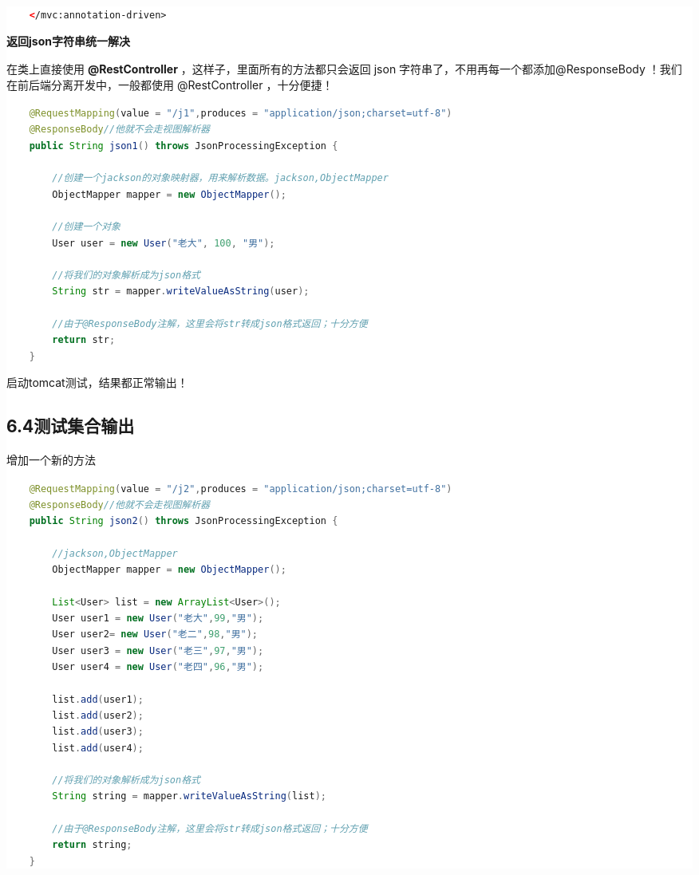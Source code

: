 ```xml
    </mvc:annotation-driven>
```

**返回json字符串统一解决**

在类上直接使用 **@RestController** ，这样子，里面所有的方法都只会返回 json 字符串了，不用再每一个都添加@ResponseBody ！我们在前后端分离开发中，一般都使用 @RestController ，十分便捷！

```java
    @RequestMapping(value = "/j1",produces = "application/json;charset=utf-8")
    @ResponseBody//他就不会走视图解析器
    public String json1() throws JsonProcessingException {

        //创建一个jackson的对象映射器，用来解析数据。jackson,ObjectMapper
        ObjectMapper mapper = new ObjectMapper();

        //创建一个对象
        User user = new User("老大", 100, "男");

        //将我们的对象解析成为json格式
        String str = mapper.writeValueAsString(user);

        //由于@ResponseBody注解，这里会将str转成json格式返回；十分方便
        return str;
    }
```

启动tomcat测试，结果都正常输出！

## 6.4测试集合输出

增加一个新的方法

```java
    @RequestMapping(value = "/j2",produces = "application/json;charset=utf-8")
    @ResponseBody//他就不会走视图解析器
    public String json2() throws JsonProcessingException {

        //jackson,ObjectMapper
        ObjectMapper mapper = new ObjectMapper();

        List<User> list = new ArrayList<User>();
        User user1 = new User("老大",99,"男");
        User user2= new User("老二",98,"男");
        User user3 = new User("老三",97,"男");
        User user4 = new User("老四",96,"男");

        list.add(user1);
        list.add(user2);
        list.add(user3);
        list.add(user4);

        //将我们的对象解析成为json格式
        String string = mapper.writeValueAsString(list);

        //由于@ResponseBody注解，这里会将str转成json格式返回；十分方便
        return string;
    }
```
